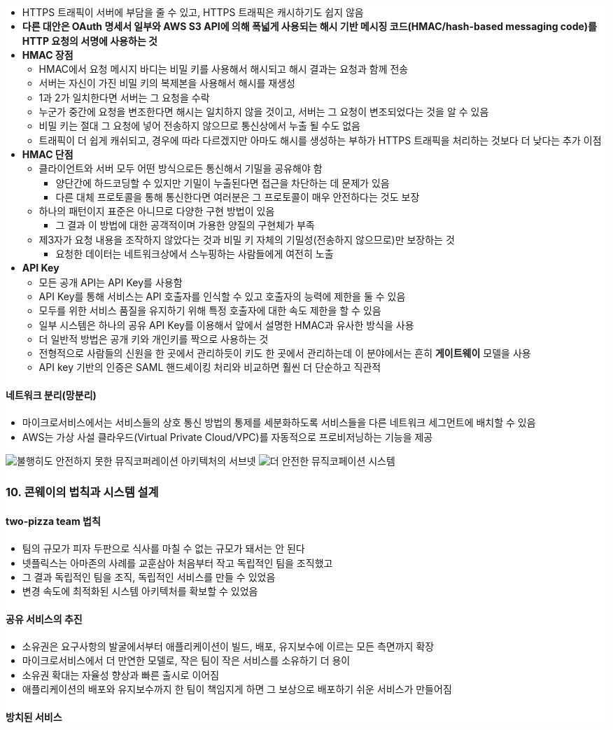   * HTTPS 트래픽이 서버에 부담을 줄 수 있고, HTTPS 트래픽은 캐시하기도 쉽지 않음
  * **다른 대안은 OAuth 명세서 일부와 AWS S3 API에 의해 폭넓게 사용되는 해시 기반 메시징 코드(HMAC/hash-based messaging code)를 HTTP 요청의 서명에 사용하는 것**
  * **HMAC 장점**
    * HMAC에서 요청 메시지 바디는 비밀 키를 사용해서 해시되고 해시 결과는 요청과 함께 전송
    * 서버는 자신이 가진 비밀 키의 복제본을 사용해서 해시를 재생성
    * 1과 2가 일치한다면 서버는 그 요청을 수락
    * 누군가 중간에 요청을 변조한다면 해시는 일치하지 않을 것이고, 서버는 그 요청이 변조되었다는 것을 알 수 있음
    * 비밀 키는 절대 그 요청에 넣어 전송하지 않으므로 통신상에서 누출 될 수도 없음
    * 트래픽이 더 쉽게 캐쉬되고, 경우에 따라 다르겠지만 아마도 해시를 생성하는 부하가 HTTPS 트래픽을 처리하는 것보다 더 낮다는 추가 이점
  * **HMAC 단점**
    * 클라이언트와 서버 모두 어떤 방식으로든 통신해서 기밀을 공유해야 함
      * 양단간에 하드코딩할 수 있지만 기밀이 누출된다면 접근을 차단하는 데 문제가 있음
      * 다른 대체 프로토콜을 통해 통신한다면 여러분은 그 프로토콜이 매우 안전하다는 것도 보장
    * 하나의 패턴이지 표준은 아니므로 다양한 구현 방법이 있음
      * 그 결과 이 방법에 대한 공객적이며 가용한 양질의 구현체가 부족
    * 제3자가 요청 내용을 조작하지 않았다는 것과 비밀 키 자체의 기밀성(전송하지 않으므로)만 보장하는 것
      * 요청한 데이터는 네트워크상에서 스누핑하는 사람들에게 여전히 노출
* **API Key**
  * 모든 공개 API는 API Key를 사용함
  * API Key를 통해 서비스는 API 호출자를 인식할 수 있고 호출자의 능력에 제한을 둘 수 있음
  * 모두를 위한 서비스 품질을 유지하기 위해 특정 호출자에 대한 속도 제한을 할 수 있음
  * 일부 시스템은 하나의 공유 API Key를 이용해서 앞에서 설명한 HMAC과 유사한 방식을 사용
  * 더 일반적 방법은 공개 키와 개인키를 짝으로 사용하는 것
  * 전형적으로 사람들의 신원을 한 곳에서 관리하듯이 키도 한 곳에서 관리하는데 이 분야에서는 흔히 **게이트웨이** 모델을 사용
  * API key 기반의 인증은 SAML 핸드셰이킹 처리와 비교하면 훨씬 더 단순하고 직관적

#### 네트워크 분리(망분리) <a href="#undefined" id="undefined"></a>

* 마이크로서비스에서는 서비스들의 상호 통신 방법의 통제를 세분화하도록 서비스들을 다른 네트워크 세그먼트에 배치할 수 있음
* AWS는 가상 사설 클라우드(Virtual Private Cloud/VPC)를 자동적으로 프로비저닝하는 기능을 제공

![불행히도 안전하지 못한 뮤직코퍼레이션 아키텍처의 서브넷](https://baek.dev/assets/images/post/2019/2019\_013\_008.jpg) ![더 안전한 뮤직코페이션 시스템](https://baek.dev/assets/images/post/2019/2019\_013\_009.jpg)

### 10. 콘웨이의 법칙과 시스템 설계 <a href="#10" id="10"></a>

#### two-pizza team 법칙 <a href="#two-pizza-team" id="two-pizza-team"></a>

* 팀의 규모가 피자 두판으로 식사를 마칠 수 없는 규모가 돼서는 안 된다
* 넷플릭스는 아마존의 사례를 교훈삼아 처음부터 작고 독립적인 팀을 조직했고
* 그 결과 독립적인 팀을 조직, 독립적인 서비스를 만들 수 있었음
* 변경 속도에 최적화된 시스템 아키텍처를 확보할 수 있었음

#### 공유 서비스의 추진 <a href="#undefined" id="undefined"></a>

* 소유권은 요구사항의 발굴에서부터 애플리케이션이 빌드, 배포, 유지보수에 이르는 모든 측면까지 확장
* 마이크로서비스에서 더 만연한 모델로, 작은 팀이 작은 서비스를 소유하기 더 용이
* 소유권 확대는 자율성 향상과 빠른 출시로 이어짐
* 애플리케이션의 배포와 유지보수까지 한 팀이 책임지게 하면 그 보상으로 배포하기 쉬운 서비스가 만들어짐

#### 방치된 서비스 <a href="#undefined" id="undefined"></a>
